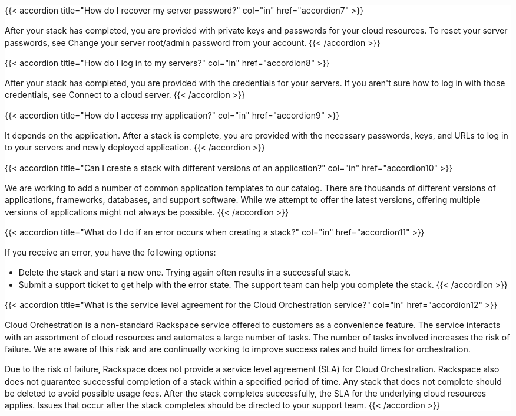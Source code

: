 {{< accordion title="How do I recover my server password?" col="in" href="accordion7" >}}

After your stack has completed, you are provided with private keys and
passwords for your cloud resources. To reset your server passwords, see
[Change your server root/admin password from your account](/support/how-to/support/how-to-change-your-server-rootadmin-password-from-your-account).
{{< /accordion >}}

{{< accordion title="How do I log in to my servers?" col="in" href="accordion8" >}}

After your stack has completed, you are provided with the credentials for
your servers. If you aren't sure how to log in with those credentials,
see [Connect to a cloud server](/support/how-to/connect-to-a-cloud-server).
{{< /accordion >}}

{{< accordion title="How do I access my application?" col="in" href="accordion9" >}}

It depends on the application. After a stack is complete, you are
provided with the necessary passwords, keys, and URLs to log in to your
servers and newly deployed application.
{{< /accordion >}}

{{< accordion title="Can I create a stack with different versions of an application?" col="in" href="accordion10" >}}

We are working to add a number of common application templates to our catalog.
There are thousands of different versions of applications, frameworks,
databases, and support software. While we attempt to offer the latest
versions, offering multiple versions of applications might not always be
possible.
{{< /accordion >}}

{{< accordion title="What do I do if an error occurs when creating a stack?" col="in" href="accordion11" >}}

If you receive an error, you have the following options:

-   Delete the stack and start a new one. Trying again often results in a
    successful stack.
-   Submit a support ticket to get help with the error state.
    The support team can help you complete the stack.
{{< /accordion >}}

{{< accordion title="What is the service level agreement for the Cloud Orchestration service?" col="in" href="accordion12" >}}

Cloud Orchestration is a non-standard Rackspace service offered to customers
as a convenience feature. The service interacts with an assortment of cloud
resources and automates a large number of tasks. The number of tasks involved
increases the risk of failure. We are aware of this risk and are continually
working to improve success rates and build times for orchestration.

Due to the risk of failure, Rackspace does not provide a service level
agreement (SLA) for Cloud Orchestration. Rackspace also does not guarantee
successful completion of a stack within a specified period of time. Any stack
that does not complete should be deleted to avoid possible usage fees. After
the stack completes successfully, the SLA for the underlying cloud resources
applies. Issues that occur after the stack completes should be directed to
your support team.
{{< /accordion >}}
